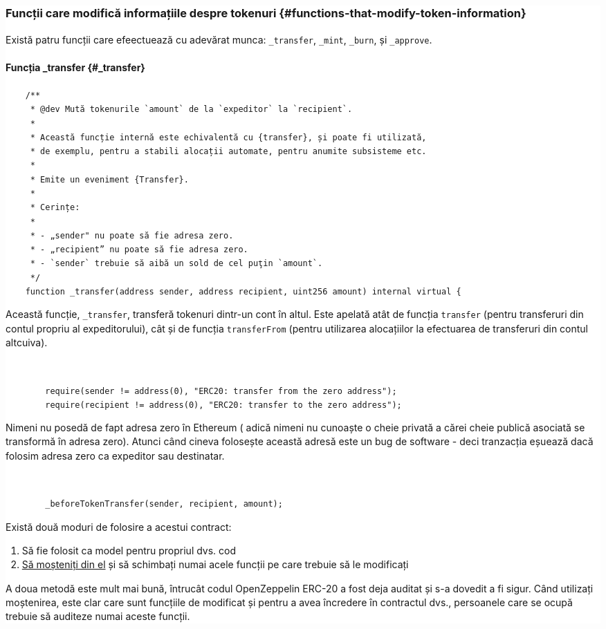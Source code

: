 ### Funcții care modifică informațiile despre tokenuri {#functions-that-modify-token-information}

Există patru funcții care efeectuează cu adevărat munca: `_transfer`, `_mint`, `_burn`, și `_approve`.

#### Funcția \_transfer {#\_transfer}

```solidity
    /**
     * @dev Mută tokenurile `amount` de la `expeditor` la `recipient`.
     *
     * Această funcție internă este echivalentă cu {transfer}, și poate fi utilizată,
     * de exemplu, pentru a stabili alocații automate, pentru anumite subsisteme etc.
     *
     * Emite un eveniment {Transfer}.
     *
     * Cerințe:
     *
     * - „sender" nu poate să fie adresa zero.
     * - „recipient” nu poate să fie adresa zero.
     * - `sender` trebuie să aibă un sold de cel puţin `amount`.
     */
    function _transfer(address sender, address recipient, uint256 amount) internal virtual {
```

Această funcție, `_transfer`, transferă tokenuri dintr-un cont în altul. Este apelată atât de funcția `transfer` (pentru transferuri din contul propriu al expeditorului), cât și de funcția `transferFrom` (pentru utilizarea alocațiilor la efectuarea de transferuri din contul altcuiva).

&nbsp;

```solidity
        require(sender != address(0), "ERC20: transfer from the zero address");
        require(recipient != address(0), "ERC20: transfer to the zero address");
```

Nimeni nu posedă de fapt adresa zero în Ethereum ( adică nimeni nu cunoaște o cheie privată a cărei cheie publică asociată se transformă în adresa zero). Atunci când cineva folosește această adresă este un bug de software - deci tranzacția eșuează dacă folosim adresa zero ca expeditor sau destinatar.

&nbsp;

```solidity
        _beforeTokenTransfer(sender, recipient, amount);

```

Există două moduri de folosire a acestui contract:

1. Să fie folosit ca model pentru propriul dvs. cod
1. [Să moșteniți din el](https://www.bitdegree.org/learn/solidity-inheritance) și să schimbați numai acele funcții pe care trebuie să le modificați

A doua metodă este mult mai bună, întrucât codul OpenZeppelin ERC-20 a fost deja auditat și s-a dovedit a fi sigur. Când utilizați moștenirea, este clar care sunt funcțiile de modificat și pentru a avea încredere în contractul dvs., persoanele care se ocupă trebuie să auditeze numai aceste funcții.
